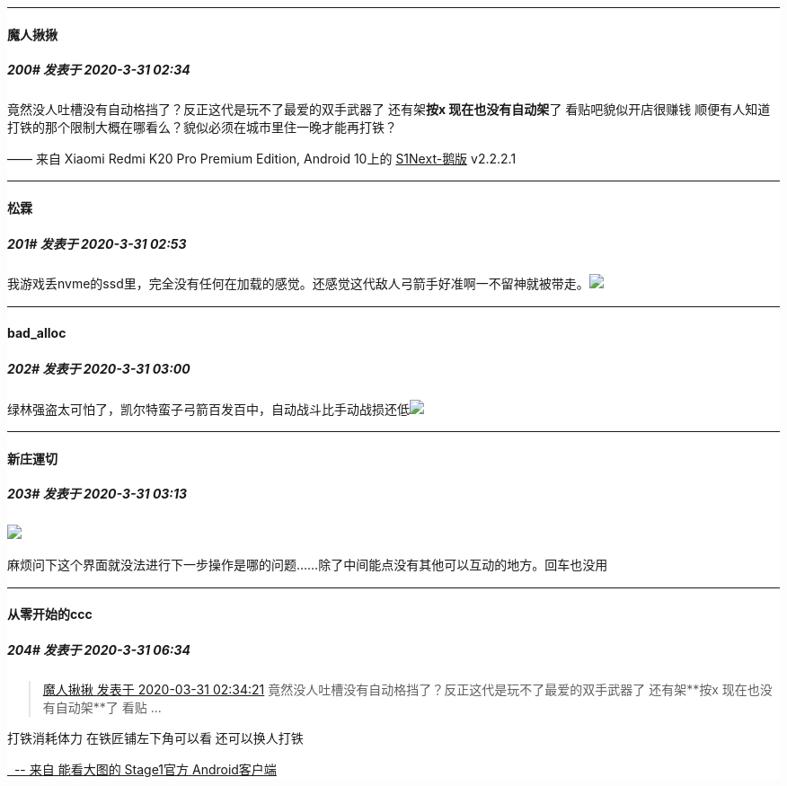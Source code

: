 
-----

####  魔人揪揪  
##### 200#       发表于 2020-3-31 02:34


竟然没人吐槽没有自动格挡了？反正这代是玩不了最爱的双手武器了 还有架**按x 现在也没有自动架**了 
看贴吧貌似开店很赚钱 
顺便有人知道打铁的那个限制大概在哪看么？貌似必须在城市里住一晚才能再打铁？

—— 来自 Xiaomi Redmi K20 Pro Premium Edition, Android 10上的 [S1Next-鹅版](https://github.com/ykrank/S1-Next/releases) v2.2.2.1


-----

####  松霖  
##### 201#       发表于 2020-3-31 02:53


我游戏丢nvme的ssd里，完全没有任何在加载的感觉。还感觉这代敌人弓箭手好准啊一不留神就被带走。<img src="https://static.saraba1st.com/image/smiley/face2017/153.png" referrerpolicy="no-referrer">


-----

####  bad_alloc  
##### 202#       发表于 2020-3-31 03:00


绿林强盗太可怕了，凯尔特蛮子弓箭百发百中，自动战斗比手动战损还低<img src="https://static.saraba1st.com/image/smiley/face2017/068.png" referrerpolicy="no-referrer">


-----

####  新庄運切  
##### 203#       发表于 2020-3-31 03:13


<img src="http://ww1.sinaimg.cn/large/6900800cgy1gdcjx4crc2j20za0pytul.jpg" referrerpolicy="no-referrer">

麻烦问下这个界面就没法进行下一步操作是哪的问题……除了中间能点没有其他可以互动的地方。回车也没用


-----

####  从零开始的ccc  
##### 204#       发表于 2020-3-31 06:34


<blockquote><a href="httphttps://bbs.saraba1st.com/2b/forum.php?mod=redirect&amp;goto=findpost&amp;pid=46929634&amp;ptid=1914770" target="_blank">魔人揪揪 发表于 2020-03-31 02:34:21</a>
竟然没人吐槽没有自动格挡了？反正这代是玩不了最爱的双手武器了 还有架**按x 现在也没有自动架**了 
看贴 ...</blockquote>打铁消耗体力 在铁匠铺左下角可以看 还可以换人打铁

[  -- 来自 能看大图的 Stage1官方 Android客户端](https://www.coolapk.com/apk/140634)
